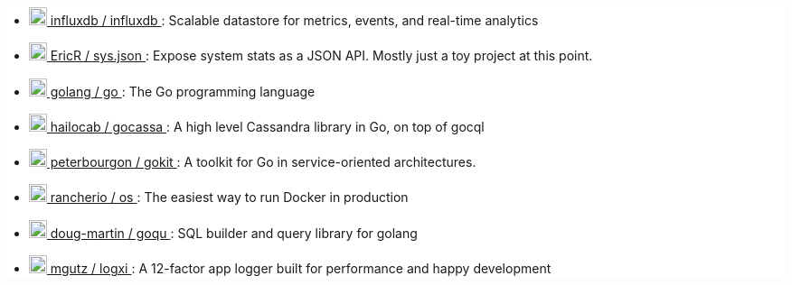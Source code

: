 * <img src='https://avatars2.githubusercontent.com/u/297621?v=3&s=40' height='20' width='20'>[
      influxdb
      /
      influxdb
](https://github.com/influxdb/influxdb): 
      Scalable datastore for metrics, events, and real-time analytics
    
* <img src='https://avatars0.githubusercontent.com/u/433645?v=3&s=40' height='20' width='20'>[
      EricR
      /
      sys.json
](https://github.com/EricR/sys.json): 
      Expose system stats as a JSON API. Mostly just a toy project at this point.
    
* <img src='https://avatars3.githubusercontent.com/u/104030?v=3&s=40' height='20' width='20'>[
      golang
      /
      go
](https://github.com/golang/go): 
      The Go programming language
    
* <img src='https://avatars0.githubusercontent.com/u/1193872?v=3&s=40' height='20' width='20'>[
      hailocab
      /
      gocassa
](https://github.com/hailocab/gocassa): 
      A high level Cassandra library in Go, on top of gocql
    
* <img src='https://avatars2.githubusercontent.com/u/114509?v=3&s=40' height='20' width='20'>[
      peterbourgon
      /
      gokit
](https://github.com/peterbourgon/gokit): 
      A toolkit for Go in service-oriented architectures.
    
* <img src='https://avatars2.githubusercontent.com/u/1754002?v=3&s=40' height='20' width='20'>[
      rancherio
      /
      os
](https://github.com/rancherio/os): 
      The easiest way to run Docker in production
    
* <img src='https://avatars0.githubusercontent.com/u/361261?v=3&s=40' height='20' width='20'>[
      doug-martin
      /
      goqu
](https://github.com/doug-martin/goqu): 
      SQL builder and query library for golang
    
* <img src='https://avatars2.githubusercontent.com/u/32134?v=3&s=40' height='20' width='20'>[
      mgutz
      /
      logxi
](https://github.com/mgutz/logxi): 
      A 12-factor app logger built for performance and happy development
    